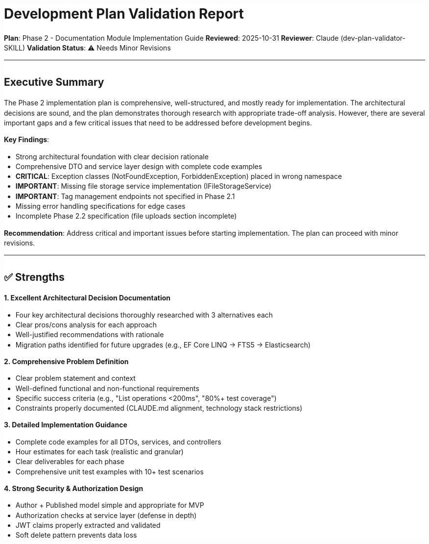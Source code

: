 # Development Plan Validation Report

**Plan**: Phase 2 - Documentation Module Implementation Guide
**Reviewed**: 2025-10-31
**Reviewer**: Claude (dev-plan-validator-SKILL)
**Validation Status**: ⚠️ Needs Minor Revisions

---

## Executive Summary

The Phase 2 implementation plan is comprehensive, well-structured, and mostly ready for implementation. The architectural decisions are sound, and the plan demonstrates thorough research with appropriate trade-off analysis. However, there are several important gaps and a few critical issues that need to be addressed before development begins.

**Key Findings**:
- Strong architectural foundation with clear decision rationale
- Comprehensive DTO and service layer design with complete code examples
- **CRITICAL**: Exception classes (NotFoundException, ForbiddenException) placed in wrong namespace
- **IMPORTANT**: Missing file storage service implementation (IFileStorageService)
- **IMPORTANT**: Tag management endpoints not specified in Phase 2.1
- Missing error handling specifications for edge cases
- Incomplete Phase 2.2 specification (file uploads section incomplete)

**Recommendation**: Address critical and important issues before starting implementation. The plan can proceed with minor revisions.

---

## ✅ Strengths

**1. Excellent Architectural Decision Documentation**
- Four key architectural decisions thoroughly researched with 3 alternatives each
- Clear pros/cons analysis for each approach
- Well-justified recommendations with rationale
- Migration paths identified for future upgrades (e.g., EF Core LINQ → FTS5 → Elasticsearch)

**2. Comprehensive Problem Definition**
- Clear problem statement and context
- Well-defined functional and non-functional requirements
- Specific success criteria (e.g., "List operations <200ms", "80%+ test coverage")
- Constraints properly documented (CLAUDE.md alignment, technology stack restrictions)

**3. Detailed Implementation Guidance**
- Complete code examples for all DTOs, services, and controllers
- Hour estimates for each task (realistic and granular)
- Clear deliverables for each phase
- Comprehensive unit test examples with 10+ test scenarios

**4. Strong Security & Authorization Design**
- Author + Published model simple and appropriate for MVP
- Authorization checks at service layer (defense in depth)
- JWT claims properly extracted and validated
- Soft delete pattern prevents data loss
